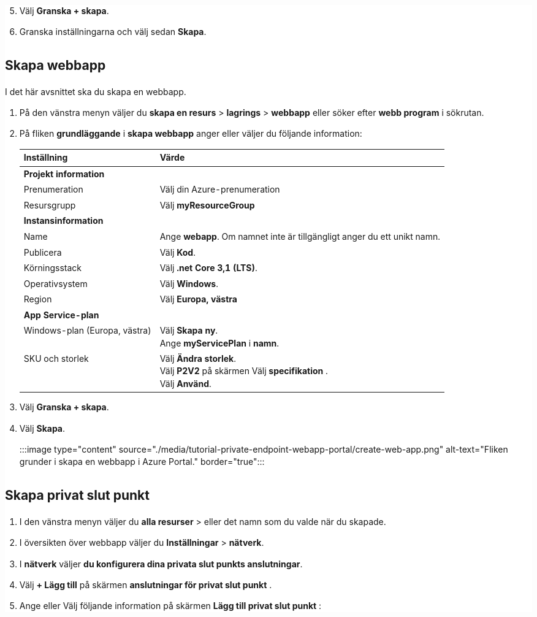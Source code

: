 5. Välj **Granska + skapa**. 
  
6. Granska inställningarna och välj sedan **Skapa**.

## <a name="create-web-app"></a>Skapa webbapp

I det här avsnittet ska du skapa en webbapp.

1. På den vänstra menyn väljer du **skapa en resurs**  >  **lagrings**  >  **webbapp** eller söker efter **webb program** i sökrutan.

2. På fliken **grundläggande** i **skapa webbapp** anger eller väljer du följande information:

    | Inställning | Värde                                          |
    |-----------------------|----------------------------------|
    | **Projekt information** |  |
    | Prenumeration | Välj din Azure-prenumeration |
    | Resursgrupp | Välj **myResourceGroup** |
    | **Instansinformation** |  |
    | Name | Ange **webapp**. Om namnet inte är tillgängligt anger du ett unikt namn. |
    | Publicera | Välj **Kod**. |
    | Körningsstack | Välj **.net Core 3,1 (LTS)**. |
    | Operativsystem | Välj **Windows**. |
    | Region | Välj **Europa, västra** |
    | **App Service-plan** |  |
    | Windows-plan (Europa, västra) | Välj **Skapa ny**. </br> Ange **myServicePlan** i **namn**. |
    | SKU och storlek | Välj **Ändra storlek**. </br> Välj **P2V2** på skärmen Välj **specifikation** . </br> Välj **Använd**. |
   
3. Välj **Granska + skapa**.

4. Välj **Skapa**.

    :::image type="content" source="./media/tutorial-private-endpoint-webapp-portal/create-web-app.png" alt-text="Fliken grunder i skapa en webbapp i Azure Portal." border="true":::

## <a name="create-private-endpoint"></a>Skapa privat slut punkt

1. I den vänstra menyn väljer du **alla resurser**  >   eller det namn som du valde när du skapade.

2. I översikten över webbapp väljer du **Inställningar**  >  **nätverk**.

3. I **nätverk** väljer **du konfigurera dina privata slut punkts anslutningar**.

4. Välj **+ Lägg till** på skärmen **anslutningar för privat slut punkt** .

5. Ange eller Välj följande information på skärmen **Lägg till privat slut punkt** :
